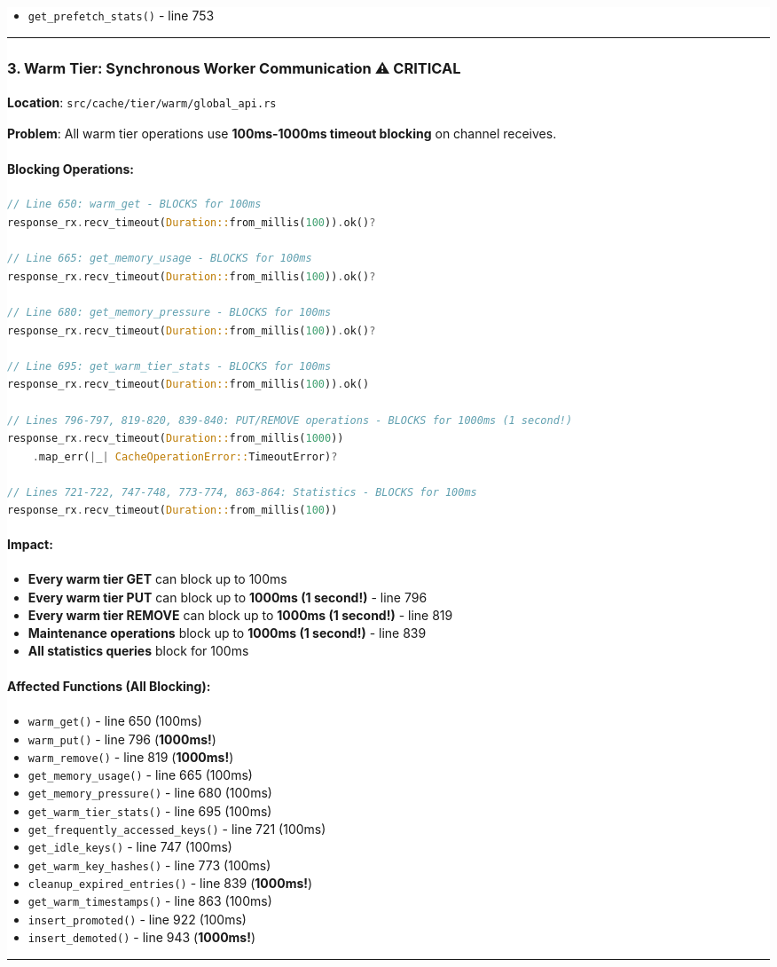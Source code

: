 - `get_prefetch_stats()` - line 753

---

### 3. **Warm Tier: Synchronous Worker Communication** ⚠️ CRITICAL

**Location**: `src/cache/tier/warm/global_api.rs`

**Problem**: All warm tier operations use **100ms-1000ms timeout blocking** on channel receives.

#### Blocking Operations:
```rust
// Line 650: warm_get - BLOCKS for 100ms
response_rx.recv_timeout(Duration::from_millis(100)).ok()?

// Line 665: get_memory_usage - BLOCKS for 100ms
response_rx.recv_timeout(Duration::from_millis(100)).ok()?

// Line 680: get_memory_pressure - BLOCKS for 100ms
response_rx.recv_timeout(Duration::from_millis(100)).ok()?

// Line 695: get_warm_tier_stats - BLOCKS for 100ms
response_rx.recv_timeout(Duration::from_millis(100)).ok()

// Lines 796-797, 819-820, 839-840: PUT/REMOVE operations - BLOCKS for 1000ms (1 second!)
response_rx.recv_timeout(Duration::from_millis(1000))
    .map_err(|_| CacheOperationError::TimeoutError)?

// Lines 721-722, 747-748, 773-774, 863-864: Statistics - BLOCKS for 100ms
response_rx.recv_timeout(Duration::from_millis(100))
```

#### Impact:
- **Every warm tier GET** can block up to 100ms
- **Every warm tier PUT** can block up to **1000ms (1 second!)** - line 796
- **Every warm tier REMOVE** can block up to **1000ms (1 second!)** - line 819
- **Maintenance operations** block up to **1000ms (1 second!)** - line 839
- **All statistics queries** block for 100ms

#### Affected Functions (All Blocking):
- `warm_get()` - line 650 (100ms)
- `warm_put()` - line 796 (**1000ms!**)
- `warm_remove()` - line 819 (**1000ms!**)
- `get_memory_usage()` - line 665 (100ms)
- `get_memory_pressure()` - line 680 (100ms)
- `get_warm_tier_stats()` - line 695 (100ms)
- `get_frequently_accessed_keys()` - line 721 (100ms)
- `get_idle_keys()` - line 747 (100ms)
- `get_warm_key_hashes()` - line 773 (100ms)
- `cleanup_expired_entries()` - line 839 (**1000ms!**)
- `get_warm_timestamps()` - line 863 (100ms)
- `insert_promoted()` - line 922 (100ms)
- `insert_demoted()` - line 943 (**1000ms!**)

---